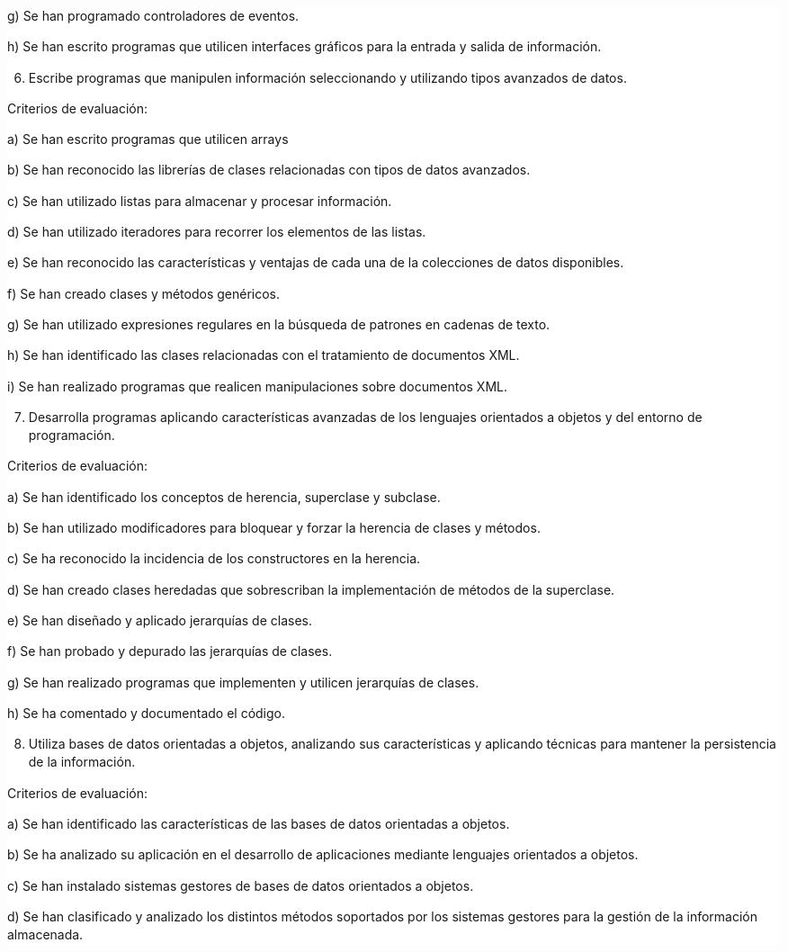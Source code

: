 g) Se han programado controladores de eventos.

h) Se han escrito programas que utilicen interfaces gráficos para la entrada y salida de información.

6. Escribe programas que manipulen información seleccionando y utilizando tipos avanzados de datos.

Criterios de evaluación:

a) Se han escrito programas que utilicen arrays

b) Se han reconocido las librerías de clases relacionadas con tipos de datos avanzados.

c) Se han utilizado listas para almacenar y procesar información.

d) Se han utilizado iteradores para recorrer los elementos de las listas.

e) Se han reconocido las características y ventajas de cada una de la colecciones de datos disponibles.

f) Se han creado clases y métodos genéricos.

g) Se han utilizado expresiones regulares en la búsqueda de patrones en cadenas de texto.

h) Se han identificado las clases relacionadas con el tratamiento de documentos XML.

i) Se han realizado programas que realicen manipulaciones sobre documentos XML.

7. Desarrolla programas aplicando características avanzadas de los lenguajes orientados a objetos y del entorno de programación.

Criterios de evaluación:

a) Se han identificado los conceptos de herencia, superclase y subclase.

b) Se han utilizado modificadores para bloquear y forzar la herencia de clases y métodos.

c) Se ha reconocido la incidencia de los constructores en la herencia.

d) Se han creado clases heredadas que sobrescriban la implementación de métodos de la superclase.

e) Se han diseñado y aplicado jerarquías de clases.

f) Se han probado y depurado las jerarquías de clases.

g) Se han realizado programas que implementen y utilicen jerarquías de clases.

h) Se ha comentado y documentado el código.

8. Utiliza bases de datos orientadas a objetos, analizando sus características y aplicando técnicas para mantener la persistencia de la información.

Criterios de evaluación:

a) Se han identificado las características de las bases de datos orientadas a objetos.

b) Se ha analizado su aplicación en el desarrollo de aplicaciones mediante lenguajes orientados a objetos.

c) Se han instalado sistemas gestores de bases de datos orientados a objetos.

d) Se han clasificado y analizado los distintos métodos soportados por los sistemas gestores para la gestión de la información almacenada.
